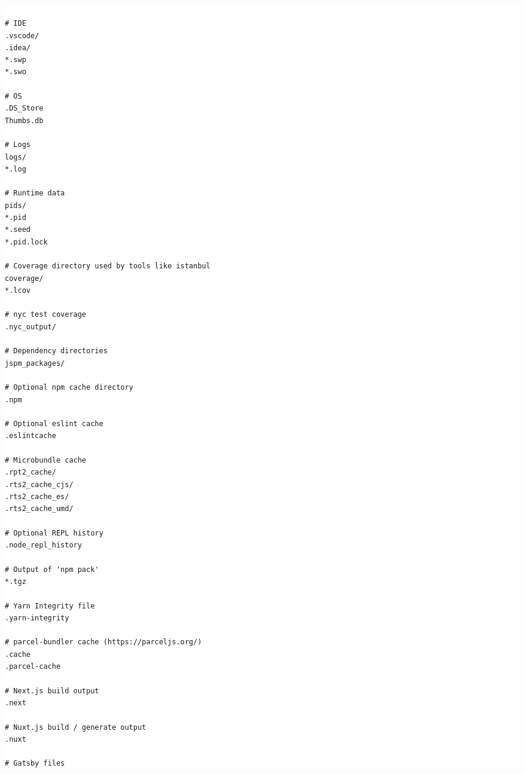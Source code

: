 ```gitignore

# IDE
.vscode/
.idea/
*.swp
*.swo

# OS
.DS_Store
Thumbs.db

# Logs
logs/
*.log

# Runtime data
pids/
*.pid
*.seed
*.pid.lock

# Coverage directory used by tools like istanbul
coverage/
*.lcov

# nyc test coverage
.nyc_output/

# Dependency directories
jspm_packages/

# Optional npm cache directory
.npm

# Optional eslint cache
.eslintcache

# Microbundle cache
.rpt2_cache/
.rts2_cache_cjs/
.rts2_cache_es/
.rts2_cache_umd/

# Optional REPL history
.node_repl_history

# Output of 'npm pack'
*.tgz

# Yarn Integrity file
.yarn-integrity

# parcel-bundler cache (https://parceljs.org/)
.cache
.parcel-cache

# Next.js build output
.next

# Nuxt.js build / generate output
.nuxt

# Gatsby files
```